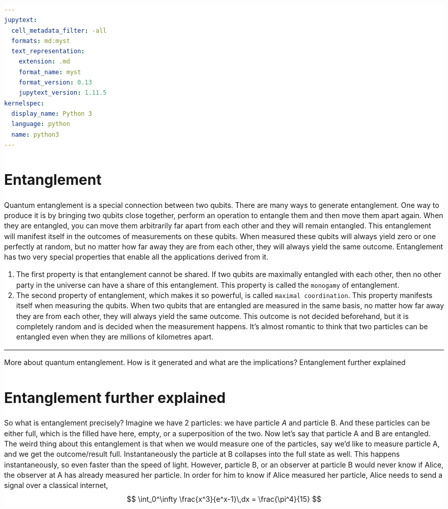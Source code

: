 ```yaml
---
jupytext:
  cell_metadata_filter: -all
  formats: md:myst
  text_representation:
    extension: .md
    format_name: myst
    format_version: 0.13
    jupytext_version: 1.11.5
kernelspec:
  display_name: Python 3
  language: python
  name: python3
---
```


# Entanglement

Quantum entanglement is a special connection between two qubits. There are many ways to generate entanglement. One way to produce it is by bringing two qubits close together, perform an operation to entangle them and then move them apart again. When they are entangled, you can move them arbitrarily far apart from each other and they will remain entangled. This entanglement will manifest itself in the outcomes of measurements on these qubits. When measured these qubits will always yield zero or one perfectly at random, but no matter how far away they are from each other, they will always yield the same outcome.
Entanglement has two very special properties that enable all the applications derived from it.

1. The first property is that entanglement cannot be shared. If two qubits are maximally entangled with each other, then no other party in the universe can have a share of this entanglement. This property is called the `monogamy` of entanglement.
2. The second property of entanglement, which makes it so powerful, is called `maximal coordination`. This property manifests itself when measuring the qubits.
When two qubits that are entangled are measured in the same basis, no matter how far away they are from each other, they will always yield the same outcome. This outcome is not decided beforehand, but it is completely random and is decided when the measurement happens.
It’s almost romantic to think that two particles can be entangled even when they are millions of kilometres apart.

---

More about quantum entanglement. How is it generated and what are the implications?
Entanglement further explained

# Entanglement further explained

So what is entanglement precisely? Imagine we have 2 particles: we have particle $A$ and particle B. And these particles can be either full, which is the filled have here, empty, or a superposition of the two. Now let’s say that particle A and B are entangled. The weird thing about this entanglement is that when we would measure one of the particles, say we’d like to measure particle A, and we get the outcome/result full. Instantaneously the particle at B collapses into the full state as well. This happens instantaneously, so even faster than the speed of light.
However, particle B, or an observer at particle B would never know if Alice, the observer at A has already measured her particle. In order for him to know if Alice measured her particle, Alice needs to send a signal over a classical internet,
$$
  \int_0^\infty \frac{x^3}{e^x-1}\,dx = \frac{\pi^4}{15}
$$
